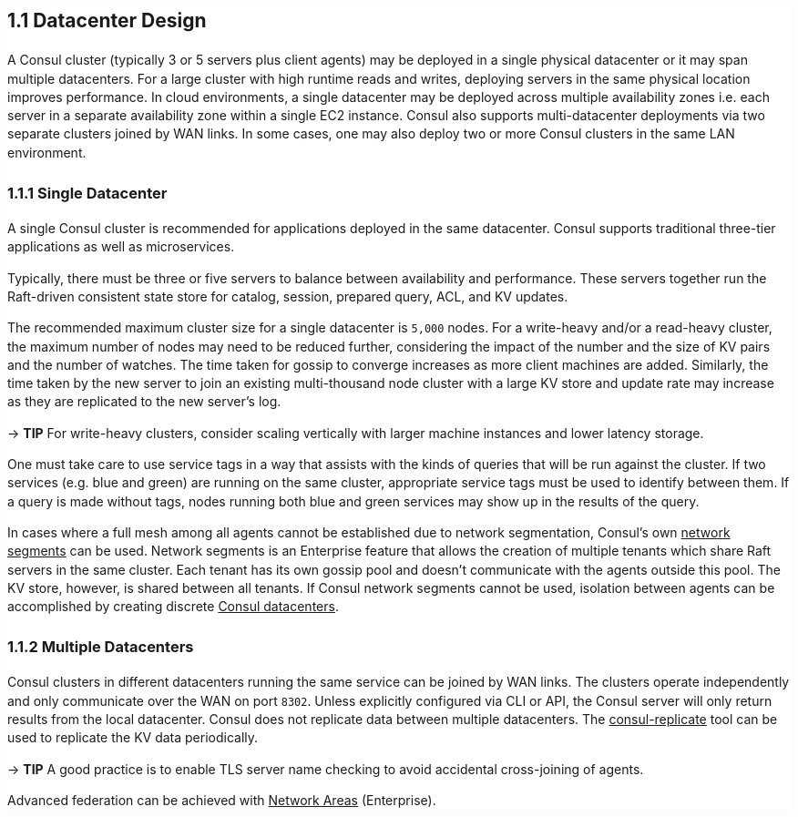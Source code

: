 ## 1.1 Datacenter Design

A Consul cluster (typically 3 or 5 servers plus client agents) may be deployed in a single physical datacenter or it may span multiple datacenters. For a large cluster with high runtime reads and writes, deploying servers in the same physical location improves performance. In cloud environments, a single datacenter may be deployed across multiple availability zones i.e. each server in a separate availability zone within a single EC2 instance. Consul also supports multi-datacenter deployments via two separate clusters joined by WAN links. In some cases, one may also deploy two or more Consul clusters in the same LAN environment.

### 1.1.1 Single Datacenter

A single Consul cluster is recommended for applications deployed in the same datacenter. Consul supports traditional three-tier applications as well as microservices.

Typically, there must be three or five servers to balance between availability and performance. These servers together run the Raft-driven consistent state store for catalog, session, prepared query, ACL, and KV updates.

The recommended maximum cluster size for a single datacenter is `5,000` nodes. For a write-heavy and/or a read-heavy cluster, the maximum number of nodes may need to be reduced further, considering the impact of the number and the size of KV pairs and the number of watches. The time taken for gossip to converge increases as more client machines are added. Similarly, the time taken by the new server to join an existing multi-thousand node cluster with a large KV store and update rate may increase as they are replicated to the new server’s log.

-> **TIP** For write-heavy clusters, consider scaling vertically with larger machine instances and lower latency storage.

One must take care to use service tags in a way that assists with the kinds of queries that will be run against the cluster. If two services (e.g. blue and green) are running on the same cluster, appropriate service tags must be used to identify between them. If a query is made without tags, nodes running both blue and green services may show up in the results of the query.

In cases where a full mesh among all agents cannot be established due to network segmentation, Consul’s own [network segments](/docs/enterprise/network-segments/index.html) can be used. Network segments is an Enterprise feature that allows the creation of multiple tenants which share Raft servers in the same cluster. Each tenant has its own gossip pool and doesn’t communicate with the agents outside this pool. The KV store, however, is shared between all tenants. If Consul network segments cannot be used, isolation between agents can be accomplished by creating discrete [Consul datacenters](/docs/guides/datacenters.html).

### 1.1.2 Multiple Datacenters

Consul clusters in different datacenters running the same service can be joined by WAN links. The clusters operate independently and only communicate over the WAN on port `8302`. Unless explicitly configured via CLI or API, the Consul server will only return results from the local datacenter. Consul does not replicate data between multiple datacenters. The [consul-replicate](https://github.com/hashicorp/consul-replicate) tool can be used to replicate the KV data periodically.

-> **TIP** A good practice is to enable TLS server name checking to avoid accidental cross-joining of agents.

Advanced federation can be achieved with [Network Areas](/api/operator/area.html) (Enterprise).
